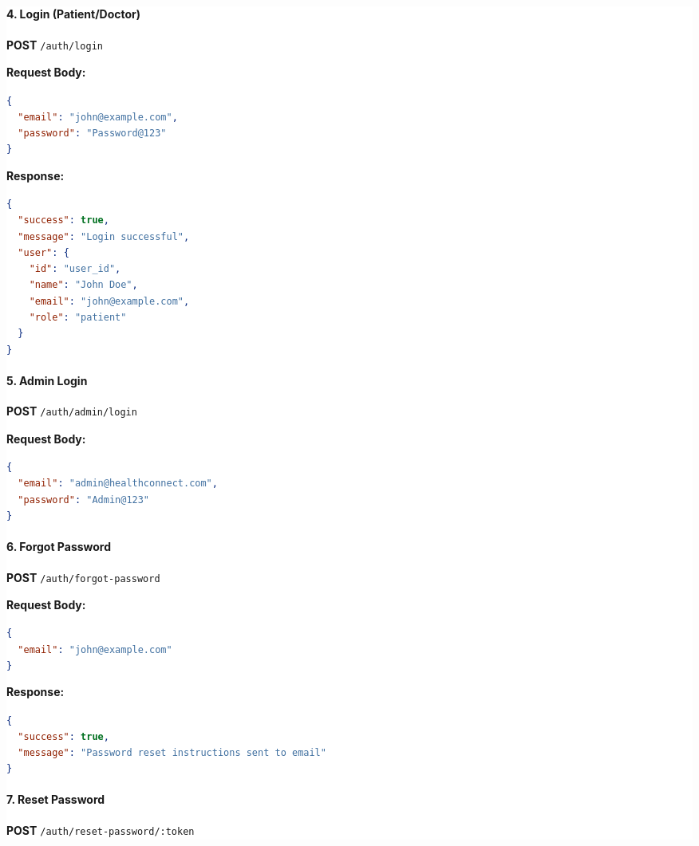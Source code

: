 #### 4. Login (Patient/Doctor)
**POST** `/auth/login`

**Request Body:**
```json
{
  "email": "john@example.com",
  "password": "Password@123"
}
```

**Response:**
```json
{
  "success": true,
  "message": "Login successful",
  "user": {
    "id": "user_id",
    "name": "John Doe",
    "email": "john@example.com",
    "role": "patient"
  }
}
```

#### 5. Admin Login
**POST** `/auth/admin/login`

**Request Body:**
```json
{
  "email": "admin@healthconnect.com",
  "password": "Admin@123"
}
```

#### 6. Forgot Password
**POST** `/auth/forgot-password`

**Request Body:**
```json
{
  "email": "john@example.com"
}
```

**Response:**
```json
{
  "success": true,
  "message": "Password reset instructions sent to email"
}
```

#### 7. Reset Password
**POST** `/auth/reset-password/:token`

